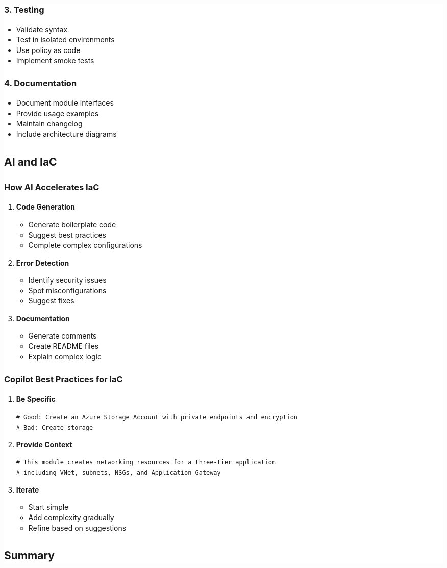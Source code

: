 ### 3. Testing
- Validate syntax
- Test in isolated environments
- Use policy as code
- Implement smoke tests

### 4. Documentation
- Document module interfaces
- Provide usage examples
- Maintain changelog
- Include architecture diagrams

## AI and IaC

### How AI Accelerates IaC

1. **Code Generation**
   - Generate boilerplate code
   - Suggest best practices
   - Complete complex configurations

2. **Error Detection**
   - Identify security issues
   - Spot misconfigurations
   - Suggest fixes

3. **Documentation**
   - Generate comments
   - Create README files
   - Explain complex logic

### Copilot Best Practices for IaC

1. **Be Specific**
   ```
   # Good: Create an Azure Storage Account with private endpoints and encryption
   # Bad: Create storage
   ```

2. **Provide Context**
   ```
   # This module creates networking resources for a three-tier application
   # including VNet, subnets, NSGs, and Application Gateway
   ```

3. **Iterate**
   - Start simple
   - Add complexity gradually
   - Refine based on suggestions

## Summary
